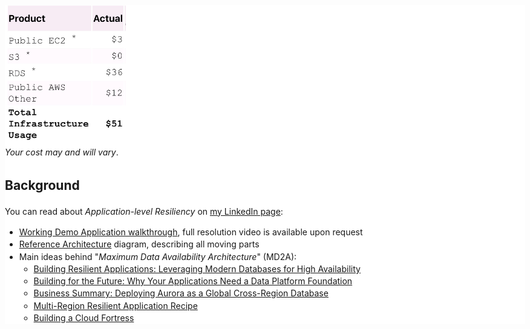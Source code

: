 <img src="assets/cost_nonrepresentative_example.jpeg" alt="One of possible Cafe App price points" width=200px> \
_Your cost may and will vary_.

## Background
You can read about *Application-level Resiliency* on 
[my LinkedIn page](https://www.linkedin.com/in/denys-dobrelya/):
- [Working Demo Application walkthrough](https://www.linkedin.com/posts/activity-7222454561465073664-metD), full resolution video is available upon request
- [Reference Architecture](#ArchDiag) diagram, describing all moving parts
- Main ideas behind "*Maximum Data Availability Architecture*" (MD2A):
   - [Building Resilient Applications: Leveraging Modern Databases for High Availability](https://www.linkedin.com/pulse/building-resilient-applications-leveraging-modern-high-denys-dobrelya-pcpqf)
   - [Building for the Future: Why Your Applications Need a Data Platform Foundation](https://www.linkedin.com/pulse/building-future-why-your-applications-need-data-denys-dobrelya-uzhaf)
   - [Business Summary: Deploying Aurora as a Global Cross-Region Database](https://www.linkedin.com/pulse/business-summary-deploying-aurora-global-cross-region-denys-dobrelya-o4wpf)
   - [Multi-Region Resilient Application Recipe](https://www.linkedin.com/pulse/multi-region-resilient-application-recipe-denys-dobrelya-cwjrf)
   - [Building a Cloud Fortress](https://www.linkedin.com/pulse/building-cloud-fortress-denys-dobrelya-b30wf)